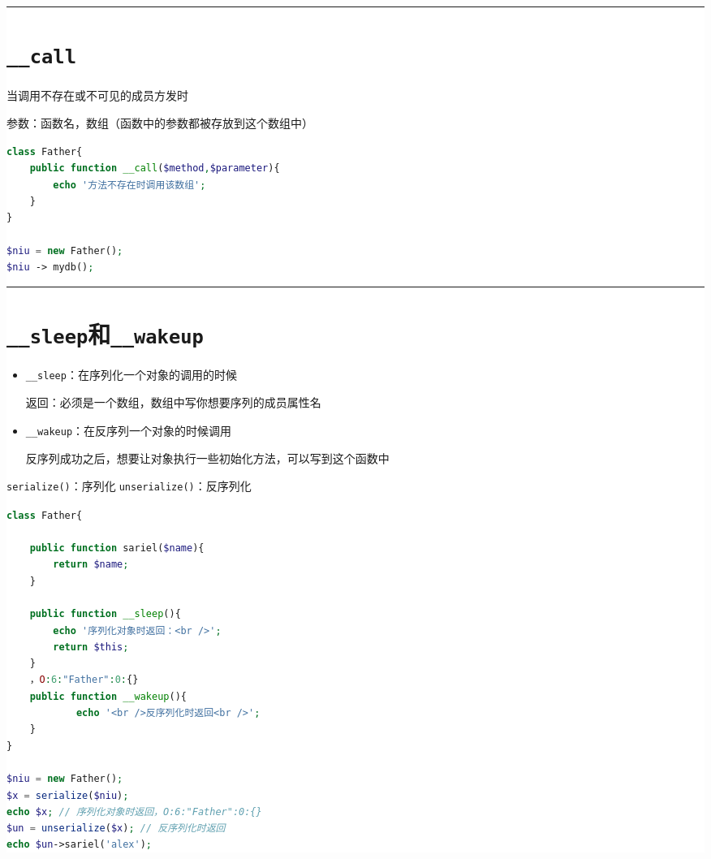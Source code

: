 

---



# `__call`

当调用不存在或不可见的成员方发时

参数：函数名，数组（函数中的参数都被存放到这个数组中）

```php
class Father{
	public function __call($method,$parameter){
		echo '方法不存在时调用该数组';
	}
}

$niu = new Father();
$niu -> mydb();
```



---



# `__sleep`和`__wakeup`

* `__sleep`：在序列化一个对象的调用的时候

  返回：必须是一个数组，数组中写你想要序列的成员属性名

* `__wakeup`：在反序列一个对象的时候调用

  反序列成功之后，想要让对象执行一些初始化方法，可以写到这个函数中

`serialize()`：序列化 
`unserialize()`：反序列化

```php
class Father{
	
	public function sariel($name){
		return $name;
	}
	
	public function __sleep(){
		echo '序列化对象时返回：<br />';
		return $this;
	}
	，O:6:"Father":0:{}
	public function __wakeup(){
			echo '<br />反序列化时返回<br />';
	}
}

$niu = new Father();
$x = serialize($niu);
echo $x; // 序列化对象时返回，O:6:"Father":0:{}
$un = unserialize($x); // 反序列化时返回
echo $un->sariel('alex');
```
